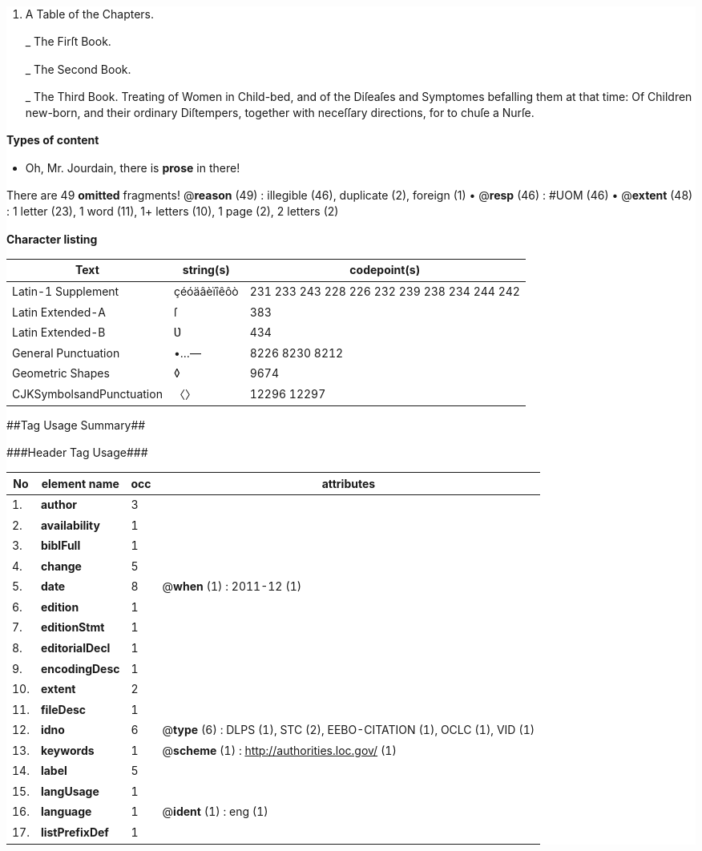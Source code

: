 1. A Table of the Chapters.

    _ The Firſt Book.

    _ The Second Book.

    _ The Third Book. Treating of Women in Child-bed, and of the Diſeaſes and Symptomes befalling them at that time: Of Children new-born, and their ordinary Diſtempers, together with neceſſary directions, for to chuſe a Nurſe.

**Types of content**

  * Oh, Mr. Jourdain, there is **prose** in there!

There are 49 **omitted** fragments! 
 @__reason__ (49) : illegible (46), duplicate (2), foreign (1)  •  @__resp__ (46) : #UOM (46)  •  @__extent__ (48) : 1 letter (23), 1 word (11), 1+ letters (10), 1 page (2), 2 letters (2)

**Character listing**


|Text|string(s)|codepoint(s)|
|---|---|---|
|Latin-1 Supplement|çéóäâèïîêôò|231 233 243 228 226 232 239 238 234 244 242|
|Latin Extended-A|ſ|383|
|Latin Extended-B|Ʋ|434|
|General Punctuation|•…—|8226 8230 8212|
|Geometric Shapes|◊|9674|
|CJKSymbolsandPunctuation|〈〉|12296 12297|

##Tag Usage Summary##

###Header Tag Usage###

|No|element name|occ|attributes|
|---|---|---|---|
|1.|__author__|3||
|2.|__availability__|1||
|3.|__biblFull__|1||
|4.|__change__|5||
|5.|__date__|8| @__when__ (1) : 2011-12 (1)|
|6.|__edition__|1||
|7.|__editionStmt__|1||
|8.|__editorialDecl__|1||
|9.|__encodingDesc__|1||
|10.|__extent__|2||
|11.|__fileDesc__|1||
|12.|__idno__|6| @__type__ (6) : DLPS (1), STC (2), EEBO-CITATION (1), OCLC (1), VID (1)|
|13.|__keywords__|1| @__scheme__ (1) : http://authorities.loc.gov/ (1)|
|14.|__label__|5||
|15.|__langUsage__|1||
|16.|__language__|1| @__ident__ (1) : eng (1)|
|17.|__listPrefixDef__|1||